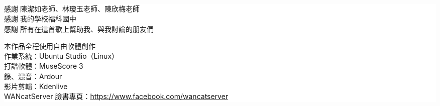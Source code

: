 感謝 陳潔如老師、林瓊玉老師、陳欣梅老師   
感謝 我的學校福科國中   
感謝 所有在這首歌上幫助我、與我討論的朋友們   
  
本作品全程使用自由軟體創作   
作業系統：Ubuntu Studio（Linux）   
打譜軟體：MuseScore 3   
錄、混音：Ardour   
影片剪輯：Kdenlive   
WANcatServer 臉書專頁：https://www.facebook.com/wancatserver  
    
